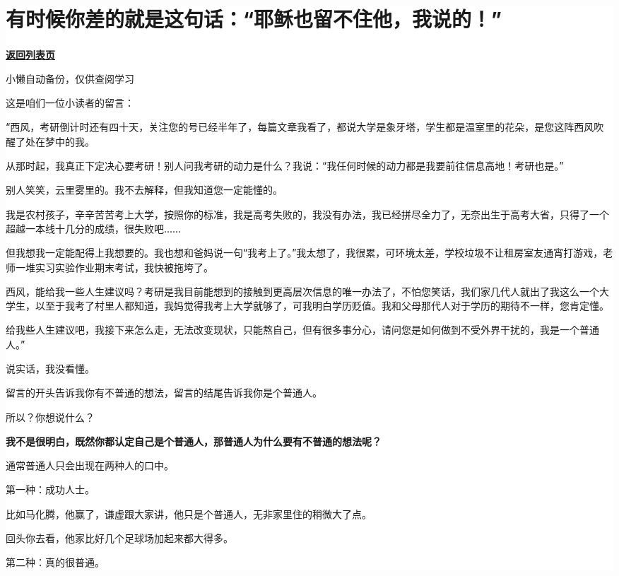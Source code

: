 # 有时候你差的就是这句话：“耶稣也留不住他，我说的！”

[**返回列表页**](/gzh/记忆承载)

小懒自动备份，仅供查阅学习

这是咱们一位小读者的留言：

  

“西风，考研倒计时还有四十天，关注您的号已经半年了，每篇文章我看了，都说大学是象牙塔，学生都是温室里的花朵，是您这阵西风吹醒了处在梦中的我。

  

从那时起，我真正下定决心要考研！别人问我考研的动力是什么？我说：“我任何时候的动力都是我要前往信息高地！考研也是。”

  

别人笑笑，云里雾里的。我不去解释，但我知道您一定能懂的。

  

我是农村孩子，辛辛苦苦考上大学，按照你的标准，我是高考失败的，我没有办法，我已经拼尽全力了，无奈出生于高考大省，只得了一个超越一本线十几分的成绩，很失败吧……

  

但我想我一定能配得上我想要的。我也想和爸妈说一句“我考上了。”我太想了，我很累，可环境太差，学校垃圾不让租房室友通宵打游戏，老师一堆实习实验作业期末考试，我快被拖垮了。

  

西风，能给我一些人生建议吗？考研是我目前能想到的接触到更高层次信息的唯一办法了，不怕您笑话，我们家几代人就出了我这么一个大学生，以至于我考了村里人都知道，我妈觉得我考上大学就够了，可我明白学历贬值。我和父母那代人对于学历的期待不一样，您肯定懂。

  

给我些人生建议吧，我接下来怎么走，无法改变现状，只能熬自己，但有很多事分心，请问您是如何做到不受外界干扰的，我是一个普通人。”

  

说实话，我没看懂。

  

留言的开头告诉我你有不普通的想法，留言的结尾告诉我你是个普通人。

  

所以？你想说什么？

  

 **我不是很明白，既然你都认定自己是个普通人，那普通人为什么要有不普通的想法呢？**  

  

通常普通人只会出现在两种人的口中。

  

第一种：成功人士。

  

比如马化腾，他赢了，谦虚跟大家讲，他只是个普通人，无非家里住的稍微大了点。

  

回头你去看，他家比好几个足球场加起来都大得多。

  

第二种：真的很普通。
